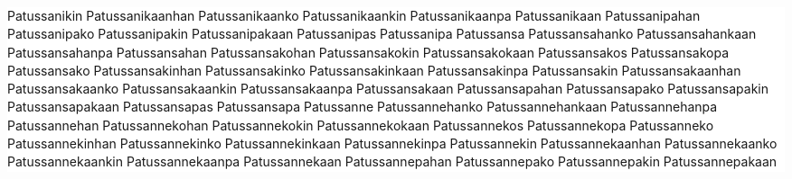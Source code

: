 Patussanikin
Patussanikaanhan
Patussanikaanko
Patussanikaankin
Patussanikaanpa
Patussanikaan
Patussanipahan
Patussanipako
Patussanipakin
Patussanipakaan
Patussanipas
Patussanipa
Patussansa
Patussansahanko
Patussansahankaan
Patussansahanpa
Patussansahan
Patussansakohan
Patussansakokin
Patussansakokaan
Patussansakos
Patussansakopa
Patussansako
Patussansakinhan
Patussansakinko
Patussansakinkaan
Patussansakinpa
Patussansakin
Patussansakaanhan
Patussansakaanko
Patussansakaankin
Patussansakaanpa
Patussansakaan
Patussansapahan
Patussansapako
Patussansapakin
Patussansapakaan
Patussansapas
Patussansapa
Patussanne
Patussannehanko
Patussannehankaan
Patussannehanpa
Patussannehan
Patussannekohan
Patussannekokin
Patussannekokaan
Patussannekos
Patussannekopa
Patussanneko
Patussannekinhan
Patussannekinko
Patussannekinkaan
Patussannekinpa
Patussannekin
Patussannekaanhan
Patussannekaanko
Patussannekaankin
Patussannekaanpa
Patussannekaan
Patussannepahan
Patussannepako
Patussannepakin
Patussannepakaan